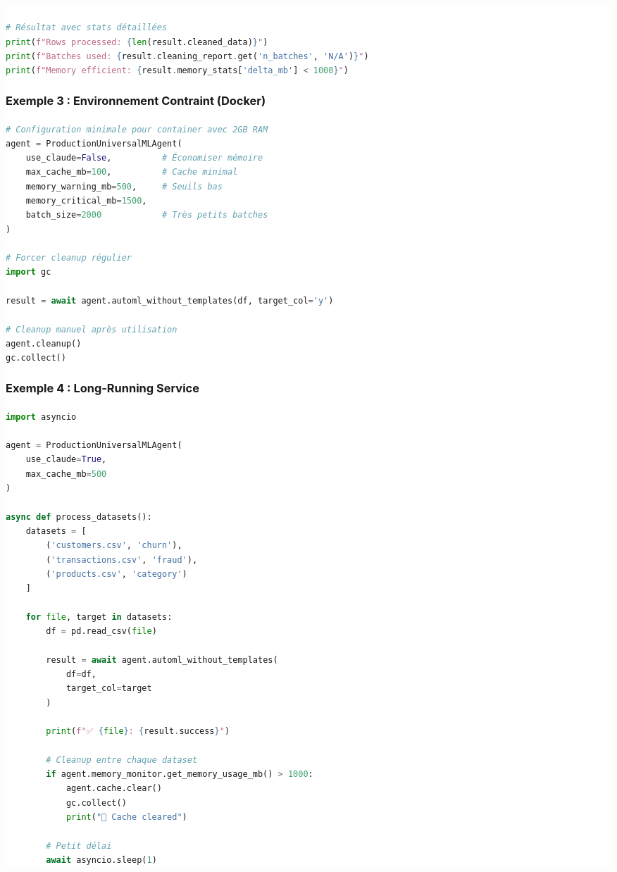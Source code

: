 ```python

# Résultat avec stats détaillées
print(f"Rows processed: {len(result.cleaned_data)}")
print(f"Batches used: {result.cleaning_report.get('n_batches', 'N/A')}")
print(f"Memory efficient: {result.memory_stats['delta_mb'] < 1000}")
```

### Exemple 3 : Environnement Contraint (Docker)

```python
# Configuration minimale pour container avec 2GB RAM
agent = ProductionUniversalMLAgent(
    use_claude=False,          # Économiser mémoire
    max_cache_mb=100,          # Cache minimal
    memory_warning_mb=500,     # Seuils bas
    memory_critical_mb=1500,
    batch_size=2000            # Très petits batches
)

# Forcer cleanup régulier
import gc

result = await agent.automl_without_templates(df, target_col='y')

# Cleanup manuel après utilisation
agent.cleanup()
gc.collect()
```

### Exemple 4 : Long-Running Service

```python
import asyncio

agent = ProductionUniversalMLAgent(
    use_claude=True,
    max_cache_mb=500
)

async def process_datasets():
    datasets = [
        ('customers.csv', 'churn'),
        ('transactions.csv', 'fraud'),
        ('products.csv', 'category')
    ]
    
    for file, target in datasets:
        df = pd.read_csv(file)
        
        result = await agent.automl_without_templates(
            df=df,
            target_col=target
        )
        
        print(f"✅ {file}: {result.success}")
        
        # Cleanup entre chaque dataset
        if agent.memory_monitor.get_memory_usage_mb() > 1000:
            agent.cache.clear()
            gc.collect()
            print("🧹 Cache cleared")
        
        # Petit délai
        await asyncio.sleep(1)
```